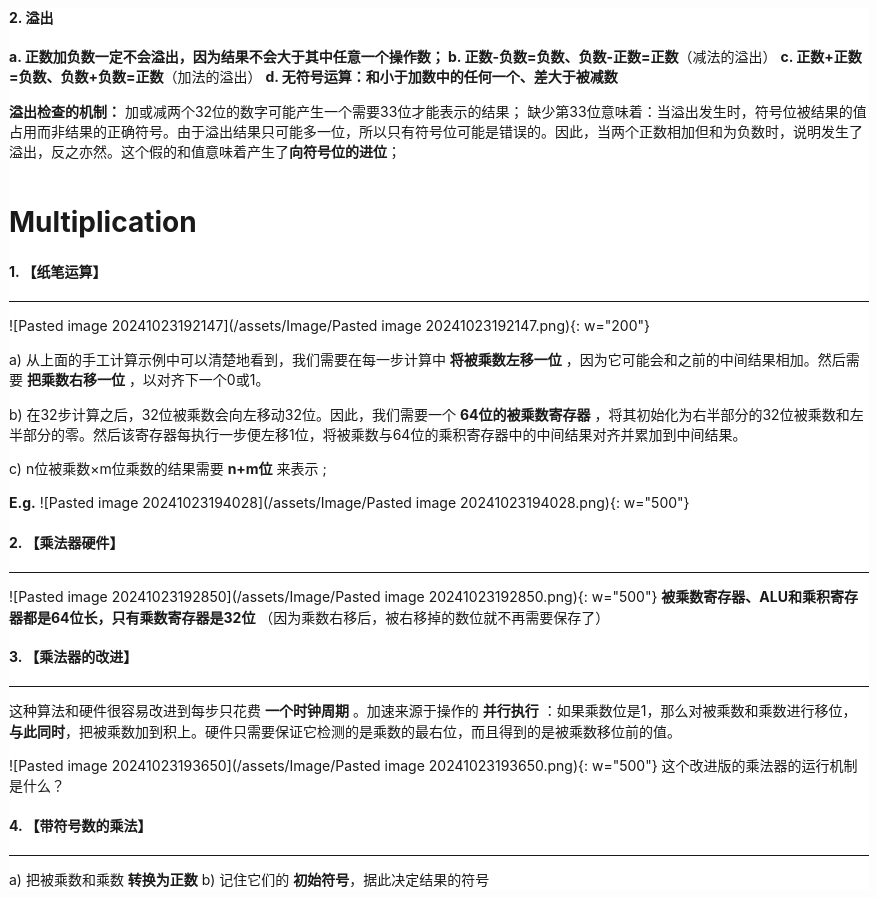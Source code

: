 

#### 2. 溢出

**a. 正数加负数一定不会溢出，因为结果不会大于其中任意一个操作数；
b. 正数-负数=负数、负数-正数=正数**（减法的溢出）
**c. 正数+正数=负数、负数+负数=正数**（加法的溢出）
**d. 无符号运算：和小于加数中的任何一个、差大于被减数**

**溢出检查的机制：**
	加或减两个32位的数字可能产生一个需要33位才能表示的结果；
	缺少第33位意味着：当溢出发生时，符号位被结果的值占用而非结果的正确符号。由于溢出结果只可能多一位，所以只有符号位可能是错误的。因此，当两个正数相加但和为负数时，说明发生了溢出，反之亦然。这个假的和值意味着产生了**向符号位的进位**；


# Multiplication
#### 1. 【纸笔运算】
---
![Pasted image 20241023192147](/assets/Image/Pasted image 20241023192147.png){: w="200"}

a) 从上面的手工计算示例中可以清楚地看到，我们需要在每一步计算中 **将被乘数左移一位** ，因为它可能会和之前的中间结果相加。然后需要 **把乘数右移一位** ，以对齐下一个0或1。

b) 在32步计算之后，32位被乘数会向左移动32位。因此，我们需要一个 **64位的被乘数寄存器** ，将其初始化为右半部分的32位被乘数和左半部分的零。然后该寄存器每执行一步便左移1位，将被乘数与64位的乘积寄存器中的中间结果对齐并累加到中间结果。

c) n位被乘数×m位乘数的结果需要 **n+m位** 来表示 ;

**E.g.**
![Pasted image 20241023194028](/assets/Image/Pasted image 20241023194028.png){: w="500"}

#### 2. 【乘法器硬件】
---
![Pasted image 20241023192850](/assets/Image/Pasted image 20241023192850.png){: w="500"}
**被乘数寄存器、ALU和乘积寄存器都是64位长，只有乘数寄存器是32位**
（因为乘数右移后，被右移掉的数位就不再需要保存了）

#### 3. 【乘法器的改进】
---
这种算法和硬件很容易改进到每步只花费 **一个时钟周期** 。加速来源于操作的 **并行执行** ：如果乘数位是1，那么对被乘数和乘数进行移位，**与此同时**，把被乘数加到积上。硬件只需要保证它检测的是乘数的最右位，而且得到的是被乘数移位前的值。

![Pasted image 20241023193650](/assets/Image/Pasted image 20241023193650.png){: w="500"}
这个改进版的乘法器的运行机制是什么？

#### 4. 【带符号数的乘法】
---
a) 把被乘数和乘数 **转换为正数** 
b) 记住它们的 **初始符号**，据此决定结果的符号



